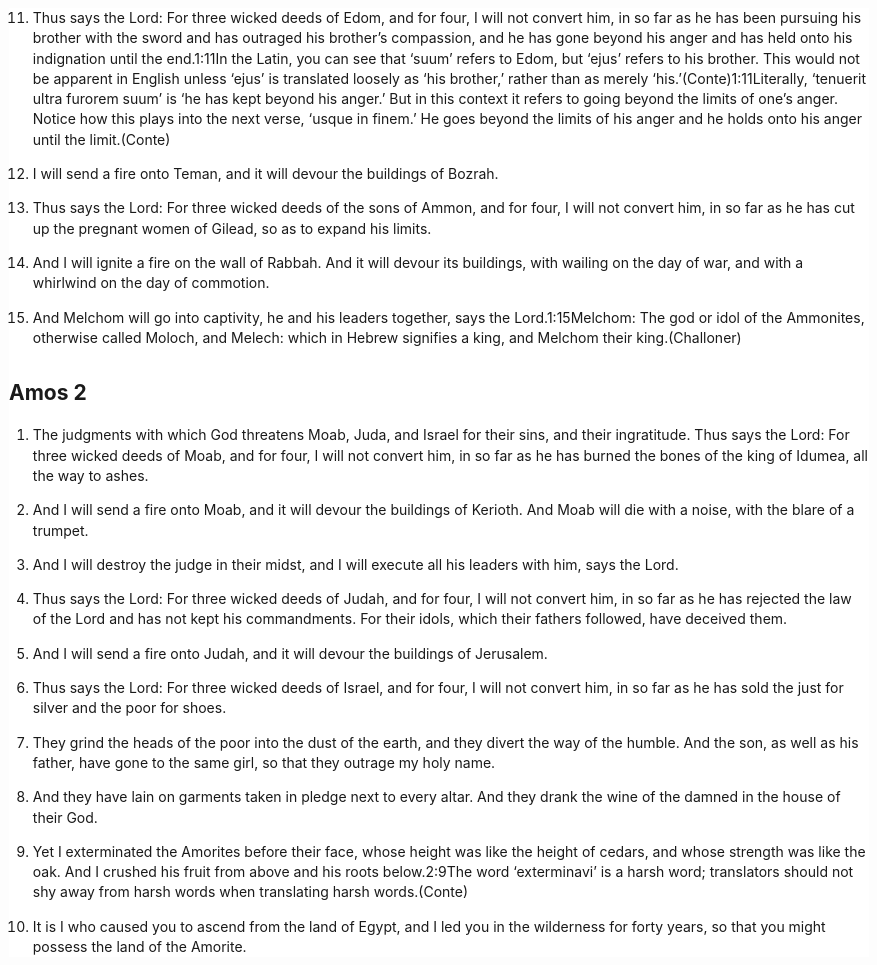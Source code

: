 11. Thus says the Lord: For three wicked deeds of Edom, and for four, I will not convert him, in so far as he has been pursuing his brother with the sword and has outraged his brother’s compassion, and he has gone beyond his anger and has held onto his indignation until the end.1:11In the Latin, you can see that ‘suum’ refers to Edom, but ‘ejus’ refers to his brother. This would not be apparent in English unless ‘ejus’ is translated loosely as ‘his brother,’ rather than as merely ‘his.’(Conte)1:11Literally, ‘tenuerit ultra furorem suum’ is ‘he has kept beyond his anger.’ But in this context it refers to going beyond the limits of one’s anger. Notice how this plays into the next verse, ‘usque in finem.’ He goes beyond the limits of his anger and he holds onto his anger until the limit.(Conte)

12. I will send a fire onto Teman, and it will devour the buildings of Bozrah. 

13. Thus says the Lord: For three wicked deeds of the sons of Ammon, and for four, I will not convert him, in so far as he has cut up the pregnant women of Gilead, so as to expand his limits.

14. And I will ignite a fire on the wall of Rabbah. And it will devour its buildings, with wailing on the day of war, and with a whirlwind on the day of commotion.

15. And Melchom will go into captivity, he and his leaders together, says the Lord.1:15Melchom: The god or idol of the Ammonites, otherwise called Moloch, and Melech: which in Hebrew signifies a king, and Melchom their king.(Challoner)

## Amos 2

1. The judgments with which God threatens Moab, Juda, and Israel for their sins, and their ingratitude.  Thus says the Lord: For three wicked deeds of Moab, and for four, I will not convert him, in so far as he has burned the bones of the king of Idumea, all the way to ashes.

2. And I will send a fire onto Moab, and it will devour the buildings of Kerioth. And Moab will die with a noise, with the blare of a trumpet.

3. And I will destroy the judge in their midst, and I will execute all his leaders with him, says the Lord. 

4. Thus says the Lord: For three wicked deeds of Judah, and for four, I will not convert him, in so far as he has rejected the law of the Lord and has not kept his commandments. For their idols, which their fathers followed, have deceived them.

5. And I will send a fire onto Judah, and it will devour the buildings of Jerusalem. 

6. Thus says the Lord: For three wicked deeds of Israel, and for four, I will not convert him, in so far as he has sold the just for silver and the poor for shoes.

7. They grind the heads of the poor into the dust of the earth, and they divert the way of the humble. And the son, as well as his father, have gone to the same girl, so that they outrage my holy name.

8. And they have lain on garments taken in pledge next to every altar. And they drank the wine of the damned in the house of their God. 

9. Yet I exterminated the Amorites before their face, whose height was like the height of cedars, and whose strength was like the oak. And I crushed his fruit from above and his roots below.2:9The word ‘exterminavi’ is a harsh word; translators should not shy away from harsh words when translating harsh words.(Conte)

10. It is I who caused you to ascend from the land of Egypt, and I led you in the wilderness for forty years, so that you might possess the land of the Amorite.
